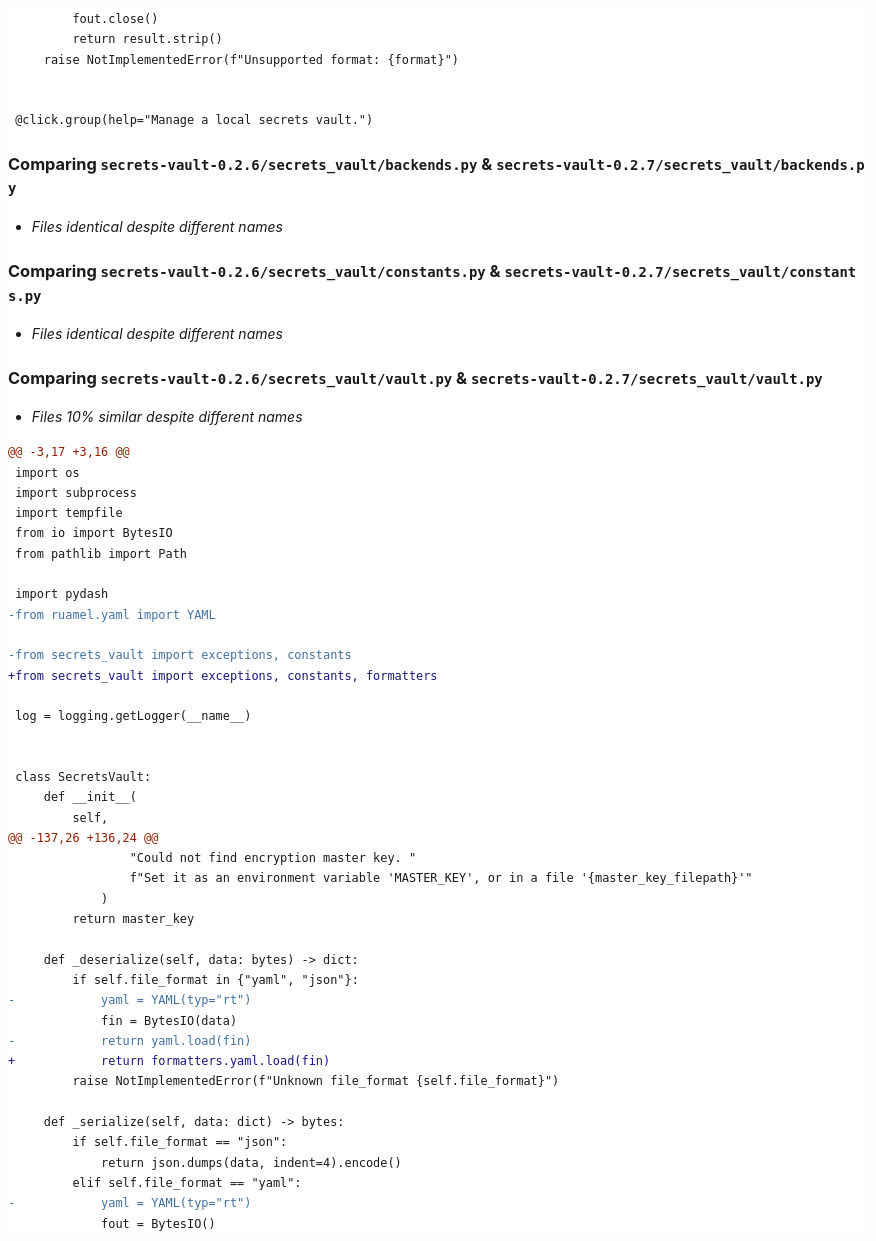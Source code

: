 ```diff
         fout.close()
         return result.strip()
     raise NotImplementedError(f"Unsupported format: {format}")
 
 
 @click.group(help="Manage a local secrets vault.")
```

### Comparing `secrets-vault-0.2.6/secrets_vault/backends.py` & `secrets-vault-0.2.7/secrets_vault/backends.py`

 * *Files identical despite different names*

### Comparing `secrets-vault-0.2.6/secrets_vault/constants.py` & `secrets-vault-0.2.7/secrets_vault/constants.py`

 * *Files identical despite different names*

### Comparing `secrets-vault-0.2.6/secrets_vault/vault.py` & `secrets-vault-0.2.7/secrets_vault/vault.py`

 * *Files 10% similar despite different names*

```diff
@@ -3,17 +3,16 @@
 import os
 import subprocess
 import tempfile
 from io import BytesIO
 from pathlib import Path
 
 import pydash
-from ruamel.yaml import YAML
 
-from secrets_vault import exceptions, constants
+from secrets_vault import exceptions, constants, formatters
 
 log = logging.getLogger(__name__)
 
 
 class SecretsVault:
     def __init__(
         self,
@@ -137,26 +136,24 @@
                 "Could not find encryption master key. "
                 f"Set it as an environment variable 'MASTER_KEY', or in a file '{master_key_filepath}'"
             )
         return master_key
 
     def _deserialize(self, data: bytes) -> dict:
         if self.file_format in {"yaml", "json"}:
-            yaml = YAML(typ="rt")
             fin = BytesIO(data)
-            return yaml.load(fin)
+            return formatters.yaml.load(fin)
         raise NotImplementedError(f"Unknown file_format {self.file_format}")
 
     def _serialize(self, data: dict) -> bytes:
         if self.file_format == "json":
             return json.dumps(data, indent=4).encode()
         elif self.file_format == "yaml":
-            yaml = YAML(typ="rt")
             fout = BytesIO()
```